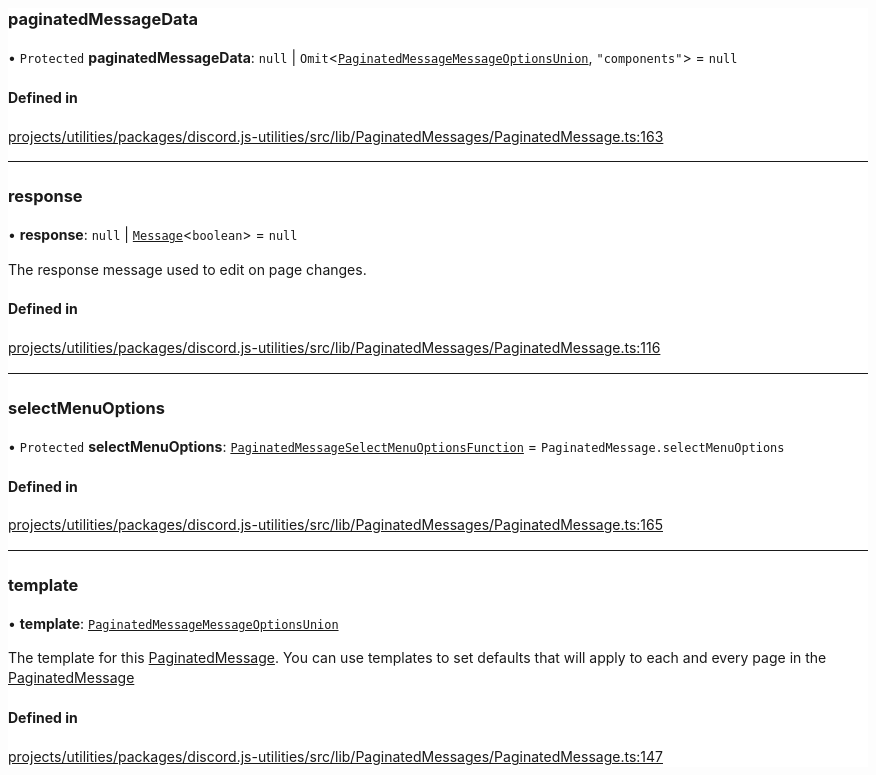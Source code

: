 ### paginatedMessageData

• `Protected` **paginatedMessageData**: ``null`` \| `Omit`<[`PaginatedMessageMessageOptionsUnion`](../modules/sapphire_discord_js_utilities#paginatedmessagemessageoptionsunion), ``"components"``\> = `null`

#### Defined in

[projects/utilities/packages/discord.js-utilities/src/lib/PaginatedMessages/PaginatedMessage.ts:163](https://github.com/sapphiredev/utilities/blob/8a451b58/packages/discord.js-utilities/src/lib/PaginatedMessages/PaginatedMessage.ts#L163)

___

### response

• **response**: ``null`` \| [`Message`](https://discord.js.org/#/docs/main/stable/class/Message)<`boolean`\> = `null`

The response message used to edit on page changes.

#### Defined in

[projects/utilities/packages/discord.js-utilities/src/lib/PaginatedMessages/PaginatedMessage.ts:116](https://github.com/sapphiredev/utilities/blob/8a451b58/packages/discord.js-utilities/src/lib/PaginatedMessages/PaginatedMessage.ts#L116)

___

### selectMenuOptions

• `Protected` **selectMenuOptions**: [`PaginatedMessageSelectMenuOptionsFunction`](../modules/sapphire_discord_js_utilities#paginatedmessageselectmenuoptionsfunction) = `PaginatedMessage.selectMenuOptions`

#### Defined in

[projects/utilities/packages/discord.js-utilities/src/lib/PaginatedMessages/PaginatedMessage.ts:165](https://github.com/sapphiredev/utilities/blob/8a451b58/packages/discord.js-utilities/src/lib/PaginatedMessages/PaginatedMessage.ts#L165)

___

### template

• **template**: [`PaginatedMessageMessageOptionsUnion`](../modules/sapphire_discord_js_utilities#paginatedmessagemessageoptionsunion)

The template for this [PaginatedMessage](sapphire_discord_js_utilities.PaginatedMessage).
You can use templates to set defaults that will apply to each and every page in the [PaginatedMessage](sapphire_discord_js_utilities.PaginatedMessage)

#### Defined in

[projects/utilities/packages/discord.js-utilities/src/lib/PaginatedMessages/PaginatedMessage.ts:147](https://github.com/sapphiredev/utilities/blob/8a451b58/packages/discord.js-utilities/src/lib/PaginatedMessages/PaginatedMessage.ts#L147)
